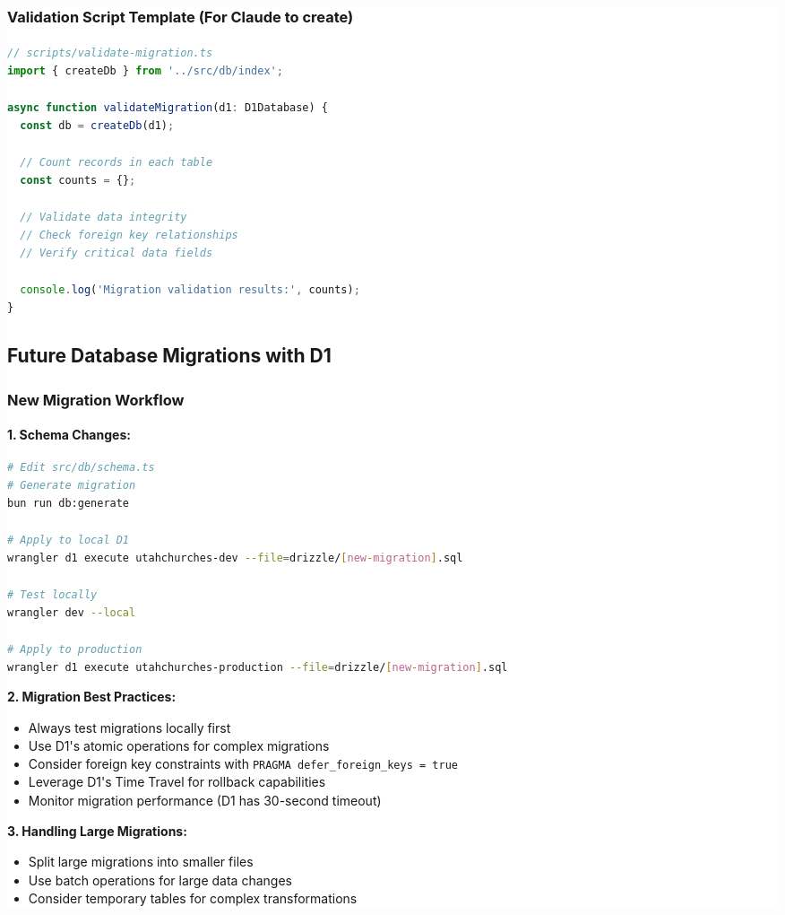 ### Validation Script Template (For Claude to create)

```typescript
// scripts/validate-migration.ts
import { createDb } from '../src/db/index';

async function validateMigration(d1: D1Database) {
  const db = createDb(d1);
  
  // Count records in each table
  const counts = {};
  
  // Validate data integrity
  // Check foreign key relationships
  // Verify critical data fields
  
  console.log('Migration validation results:', counts);
}
```

## Future Database Migrations with D1

### New Migration Workflow

**1. Schema Changes:**
```bash
# Edit src/db/schema.ts
# Generate migration
bun run db:generate

# Apply to local D1
wrangler d1 execute utahchurches-dev --file=drizzle/[new-migration].sql

# Test locally
wrangler dev --local

# Apply to production
wrangler d1 execute utahchurches-production --file=drizzle/[new-migration].sql
```

**2. Migration Best Practices:**
- Always test migrations locally first
- Use D1's atomic operations for complex migrations
- Consider foreign key constraints with `PRAGMA defer_foreign_keys = true`
- Leverage D1's Time Travel for rollback capabilities
- Monitor migration performance (D1 has 30-second timeout)

**3. Handling Large Migrations:**
- Split large migrations into smaller files
- Use batch operations for large data changes
- Consider temporary tables for complex transformations
